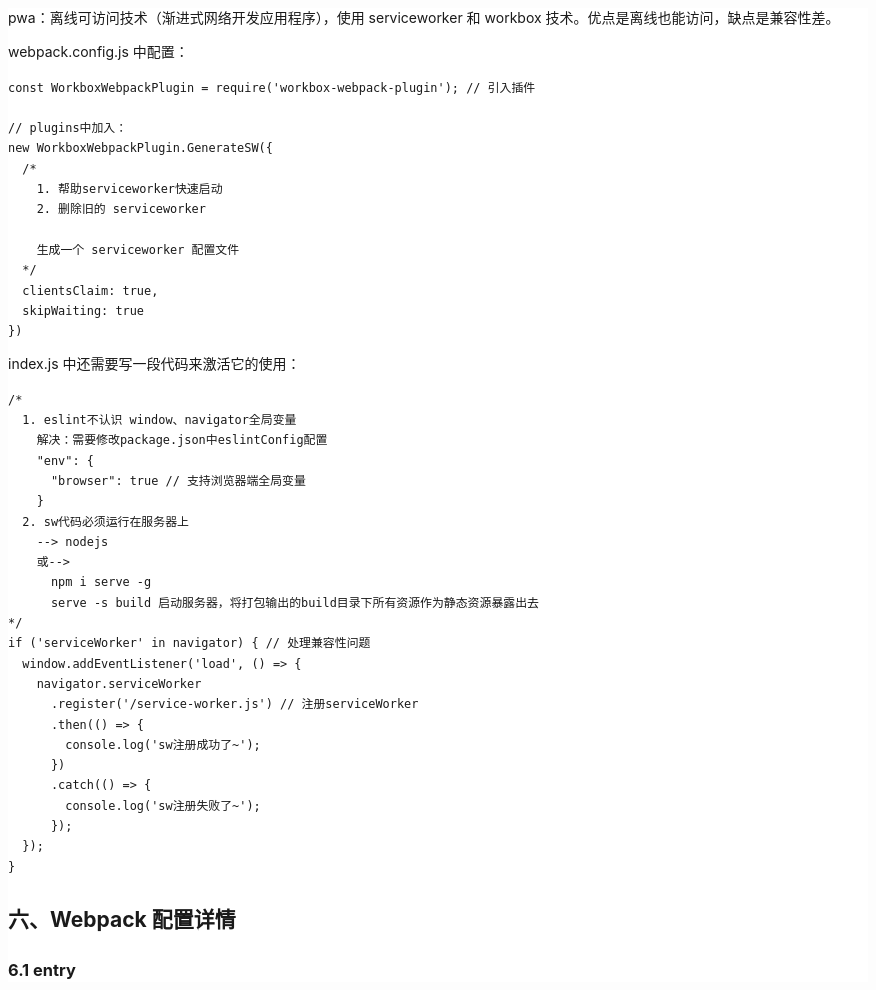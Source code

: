 pwa：离线可访问技术（渐进式网络开发应用程序），使用 serviceworker 和 workbox 技术。优点是离线也能访问，缺点是兼容性差。

webpack.config.js 中配置：

```
const WorkboxWebpackPlugin = require('workbox-webpack-plugin'); // 引入插件

// plugins中加入：
new WorkboxWebpackPlugin.GenerateSW({
  /*
    1. 帮助serviceworker快速启动
    2. 删除旧的 serviceworker

    生成一个 serviceworker 配置文件
  */
  clientsClaim: true,
  skipWaiting: true
})
```

index.js 中还需要写一段代码来激活它的使用：

```
/*
  1. eslint不认识 window、navigator全局变量
    解决：需要修改package.json中eslintConfig配置
    "env": {
      "browser": true // 支持浏览器端全局变量
    }
  2. sw代码必须运行在服务器上
    --> nodejs
    或-->
      npm i serve -g
      serve -s build 启动服务器，将打包输出的build目录下所有资源作为静态资源暴露出去
*/
if ('serviceWorker' in navigator) { // 处理兼容性问题
  window.addEventListener('load', () => {
    navigator.serviceWorker
      .register('/service-worker.js') // 注册serviceWorker
      .then(() => {
        console.log('sw注册成功了~');
      })
      .catch(() => {
        console.log('sw注册失败了~');
      });
  });
}
```

## 六、Webpack 配置详情

### 6.1 entry
